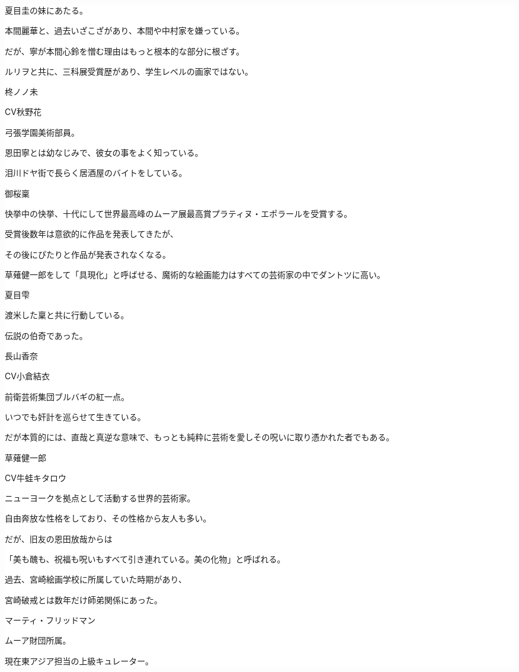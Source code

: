夏目圭の妹にあたる。

本間麗華と、過去いざこざがあり、本間や中村家を嫌っている。

だが、寧が本間心鈴を憎む理由はもっと根本的な部分に根ざす。

ルリヲと共に、三科展受賞歴があり、学生レベルの画家ではない。

柊ノノ未

CV秋野花

弓張学園美術部員。

恩田寧とは幼なじみで、彼女の事をよく知っている。

泪川ドヤ街で長らく居酒屋のバイトをしている。

御桜稟

快挙中の快挙、十代にして世界最高峰のムーア展最高賞プラティヌ・エポラールを受賞する。

受賞後数年は意欲的に作品を発表してきたが、

その後にぴたりと作品が発表されなくなる。

草薙健一郎をして「具現化」と呼ばせる、魔術的な絵画能力はすべての芸術家の中でダントツに高い。

夏目雫

渡米した稟と共に行動している。

伝説の伯奇であった。

長山香奈

CV小倉結衣

前衛芸術集団ブルバギの紅一点。

いつでも奸計を巡らせて生きている。

だが本質的には、直哉と真逆な意味で、もっとも純粋に芸術を愛しその呪いに取り憑かれた者でもある。

草薙健一郎

CV牛蛙キタロウ

ニューヨークを拠点として活動する世界的芸術家。

自由奔放な性格をしており、その性格から友人も多い。

だが、旧友の恩田放哉からは

「美も醜も、祝福も呪いもすべて引き連れている。美の化物」と呼ばれる。

過去、宮崎絵画学校に所属していた時期があり、

宮崎破戒とは数年だけ師弟関係にあった。

マーティ・フリッドマン

ムーア財団所属。

現在東アジア担当の上級キュレーター。
